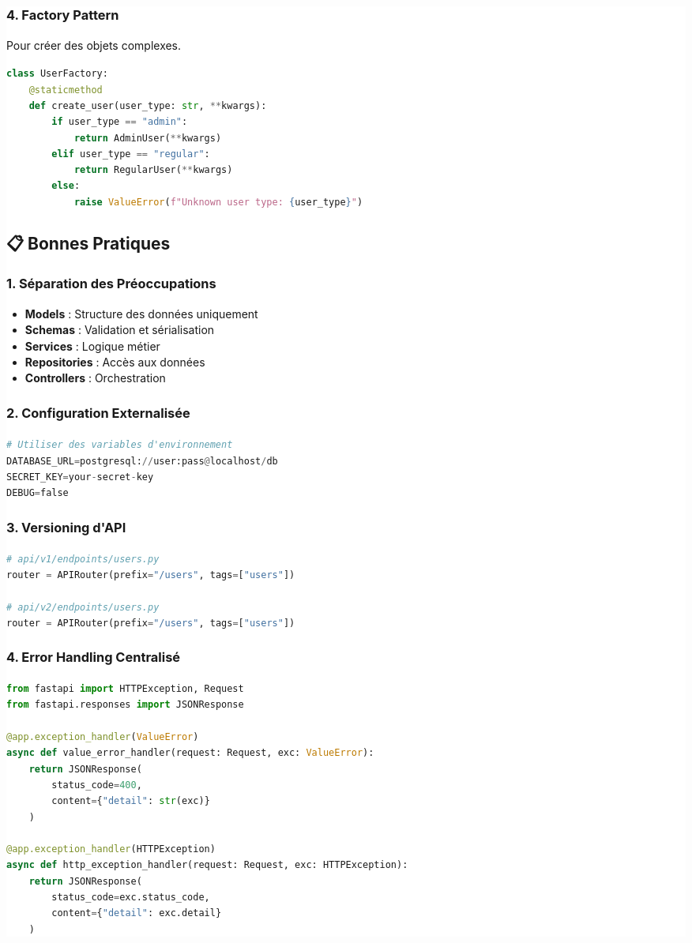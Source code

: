 ### 4. Factory Pattern
Pour créer des objets complexes.

```python
class UserFactory:
    @staticmethod
    def create_user(user_type: str, **kwargs):
        if user_type == "admin":
            return AdminUser(**kwargs)
        elif user_type == "regular":
            return RegularUser(**kwargs)
        else:
            raise ValueError(f"Unknown user type: {user_type}")
```

## 📋 Bonnes Pratiques

### 1. Séparation des Préoccupations
- **Models** : Structure des données uniquement
- **Schemas** : Validation et sérialisation
- **Services** : Logique métier
- **Repositories** : Accès aux données
- **Controllers** : Orchestration

### 2. Configuration Externalisée
```python
# Utiliser des variables d'environnement
DATABASE_URL=postgresql://user:pass@localhost/db
SECRET_KEY=your-secret-key
DEBUG=false
```

### 3. Versioning d'API
```python
# api/v1/endpoints/users.py
router = APIRouter(prefix="/users", tags=["users"])

# api/v2/endpoints/users.py
router = APIRouter(prefix="/users", tags=["users"])
```

### 4. Error Handling Centralisé
```python
from fastapi import HTTPException, Request
from fastapi.responses import JSONResponse

@app.exception_handler(ValueError)
async def value_error_handler(request: Request, exc: ValueError):
    return JSONResponse(
        status_code=400,
        content={"detail": str(exc)}
    )

@app.exception_handler(HTTPException)
async def http_exception_handler(request: Request, exc: HTTPException):
    return JSONResponse(
        status_code=exc.status_code,
        content={"detail": exc.detail}
    )
```
